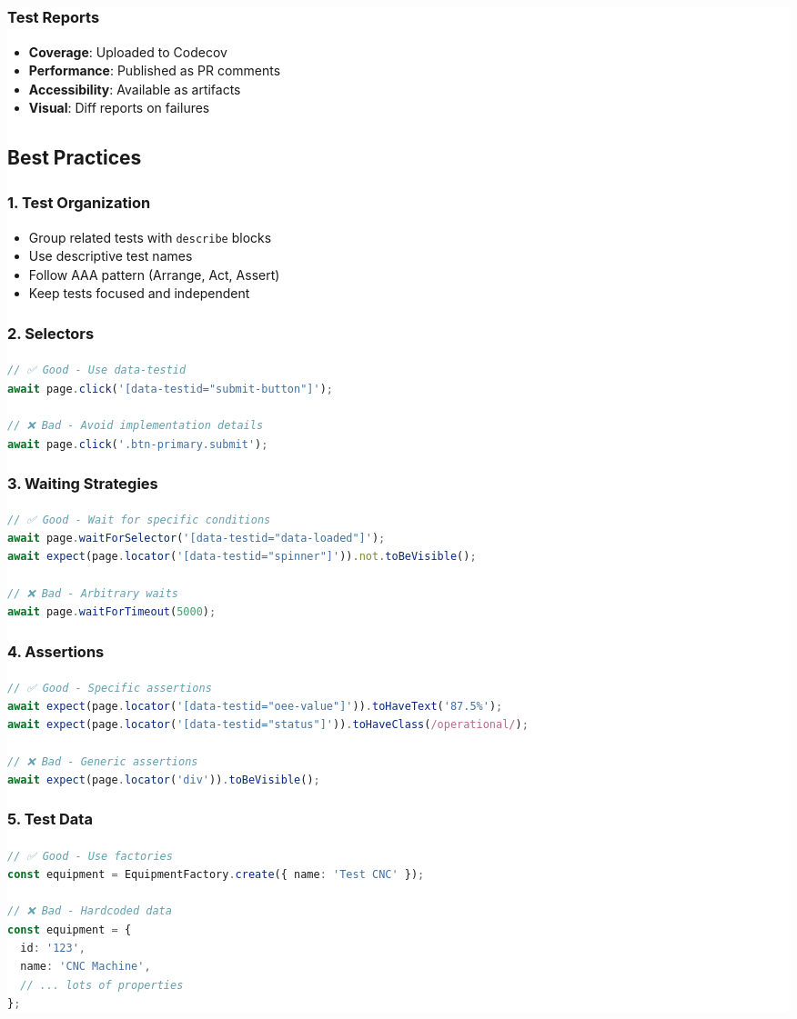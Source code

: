### Test Reports
- **Coverage**: Uploaded to Codecov
- **Performance**: Published as PR comments
- **Accessibility**: Available as artifacts
- **Visual**: Diff reports on failures

## Best Practices

### 1. Test Organization
- Group related tests with `describe` blocks
- Use descriptive test names
- Follow AAA pattern (Arrange, Act, Assert)
- Keep tests focused and independent

### 2. Selectors
```typescript
// ✅ Good - Use data-testid
await page.click('[data-testid="submit-button"]');

// ❌ Bad - Avoid implementation details
await page.click('.btn-primary.submit');
```

### 3. Waiting Strategies
```typescript
// ✅ Good - Wait for specific conditions
await page.waitForSelector('[data-testid="data-loaded"]');
await expect(page.locator('[data-testid="spinner"]')).not.toBeVisible();

// ❌ Bad - Arbitrary waits
await page.waitForTimeout(5000);
```

### 4. Assertions
```typescript
// ✅ Good - Specific assertions
await expect(page.locator('[data-testid="oee-value"]')).toHaveText('87.5%');
await expect(page.locator('[data-testid="status"]')).toHaveClass(/operational/);

// ❌ Bad - Generic assertions
await expect(page.locator('div')).toBeVisible();
```

### 5. Test Data
```typescript
// ✅ Good - Use factories
const equipment = EquipmentFactory.create({ name: 'Test CNC' });

// ❌ Bad - Hardcoded data
const equipment = {
  id: '123',
  name: 'CNC Machine',
  // ... lots of properties
};
```
